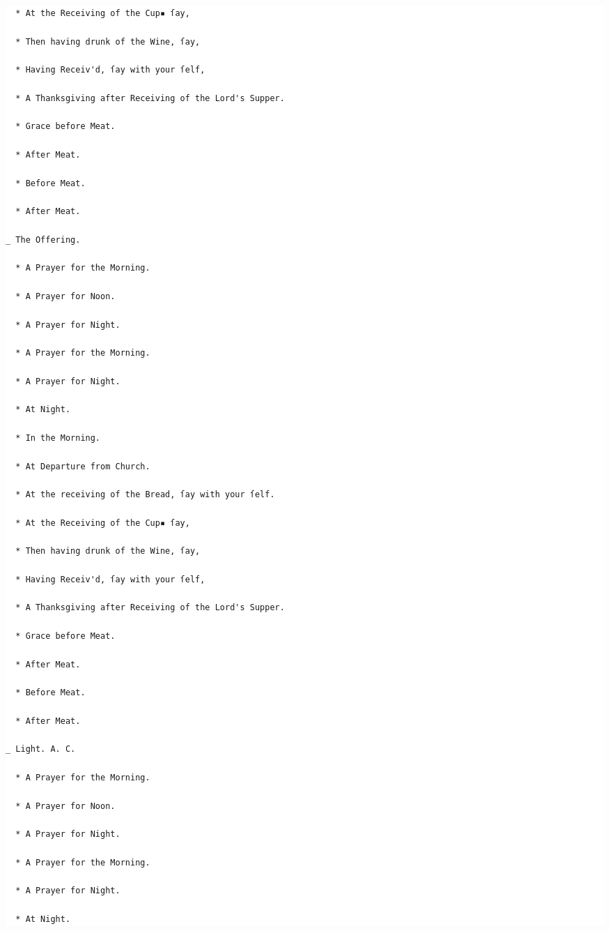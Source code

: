       * At the Receiving of the Cup▪ ſay,

      * Then having drunk of the Wine, ſay,

      * Having Receiv'd, ſay with your ſelf,

      * A Thanksgiving after Receiving of the Lord's Supper.

      * Grace before Meat.

      * After Meat.

      * Before Meat.

      * After Meat.

    _ The Offering.

      * A Prayer for the Morning.

      * A Prayer for Noon.

      * A Prayer for Night.

      * A Prayer for the Morning.

      * A Prayer for Night.

      * At Night.

      * In the Morning.

      * At Departure from Church.

      * At the receiving of the Bread, ſay with your ſelf.

      * At the Receiving of the Cup▪ ſay,

      * Then having drunk of the Wine, ſay,

      * Having Receiv'd, ſay with your ſelf,

      * A Thanksgiving after Receiving of the Lord's Supper.

      * Grace before Meat.

      * After Meat.

      * Before Meat.

      * After Meat.

    _ Light. A. C.

      * A Prayer for the Morning.

      * A Prayer for Noon.

      * A Prayer for Night.

      * A Prayer for the Morning.

      * A Prayer for Night.

      * At Night.
